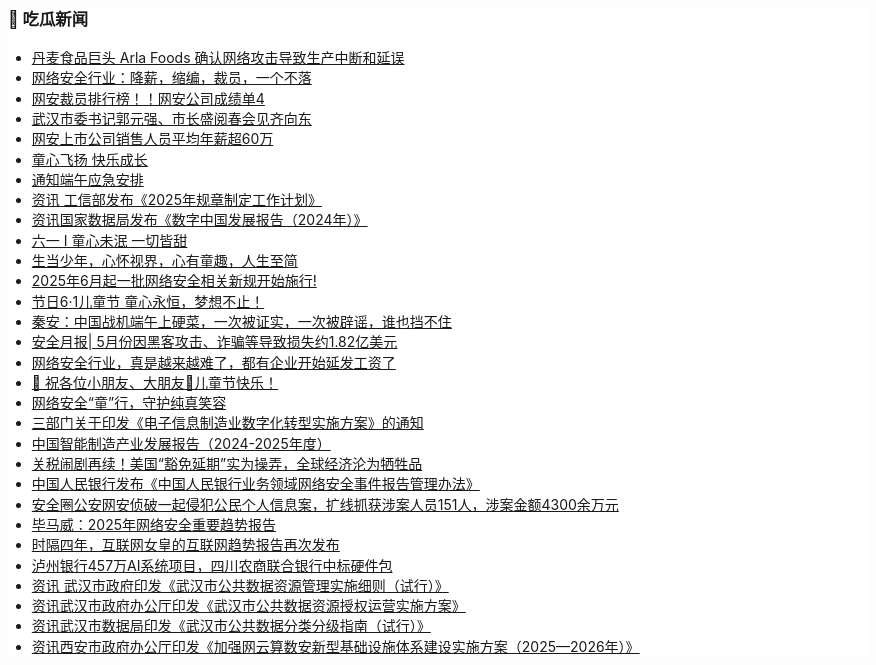 ### 🍉 吃瓜新闻

* [丹麦食品巨头 Arla Foods 确认网络攻击导致生产中断和延误](https://mp.weixin.qq.com/s?__biz=Mzg3ODY0NTczMA==&mid=2247492989&idx=1&sn=7d9cc63d69abe04da6c3b006cafa8083)
* [网络安全行业：降薪，缩编，裁员，一个不落](https://mp.weixin.qq.com/s?__biz=MzU3NjQ5NTIxNg==&mid=2247485896&idx=1&sn=9e349d31d385e992541a1036b1a84a3d)
* [网安裁员排行榜！！网安公司成绩单4](https://mp.weixin.qq.com/s?__biz=MzU3NjQ5NTIxNg==&mid=2247485896&idx=2&sn=bc1fa97b1743fa96c2d111574bc35c60)
* [武汉市委书记郭元强、市长盛阅春会见齐向东](https://mp.weixin.qq.com/s?__biz=MzU0NDk0NTAwMw==&mid=2247627115&idx=1&sn=e100fcb1aff40120d8d81707bb981cde)
* [网安上市公司销售人员平均年薪超60万](https://mp.weixin.qq.com/s?__biz=MzI3NzM5NDA0NA==&mid=2247491434&idx=1&sn=d1b5693720e5476fe0a901beb941f00a)
* [童心飞扬 快乐成长](https://mp.weixin.qq.com/s?__biz=Mzg5MjE1NzgzMw==&mid=2247489761&idx=1&sn=fc2bb9887c2f55385dbbc8fb842e43f6)
* [通知端午应急安排](https://mp.weixin.qq.com/s?__biz=MzIyNTIyMTU1Nw==&mid=2247485656&idx=1&sn=37fb79a1755123109538ca6b7f42bc9b)
* [资讯 工信部发布《2025年规章制定工作计划》](https://mp.weixin.qq.com/s?__biz=MzU1NDY3NDgwMQ==&mid=2247552925&idx=1&sn=d323d96c9bc3ffc28d9686be0656ec18)
* [资讯国家数据局发布《数字中国发展报告（2024年）》](https://mp.weixin.qq.com/s?__biz=MzU1NDY3NDgwMQ==&mid=2247552925&idx=2&sn=2fbe81a337d9ed9ba8c281ffa5460a83)
* [六一 I 童心未泯 一切皆甜](https://mp.weixin.qq.com/s?__biz=MzI5NjA4NjA3OA==&mid=2652102567&idx=1&sn=678935f608784e1f96f1d33b86a1a637)
* [生当少年，心怀视界，心有童趣，人生至简](https://mp.weixin.qq.com/s?__biz=MzIxNTQxMjQyNg==&mid=2247494121&idx=1&sn=438a50d0b36f17354bd2cd79316d88b0)
* [2025年6月起一批网络安全相关新规开始施行!](https://mp.weixin.qq.com/s?__biz=MzkxNTI2NTQxOA==&mid=2247497534&idx=1&sn=400ddab2bf7a820a9eb786b8ea719217)
* [节日6·1儿童节 童心永恒，梦想不止！](https://mp.weixin.qq.com/s?__biz=MjM5NzYwNDU0Mg==&mid=2649252411&idx=1&sn=4c760e9049481f6acaedebd51a551b54)
* [秦安：中国战机端午上硬菜，一次被证实，一次被辟谣，谁也挡不住](https://mp.weixin.qq.com/s?__biz=MzA5MDg1MDUyMA==&mid=2650479939&idx=1&sn=a1be4949826398c92f337b5a8c2a5163)
* [安全月报| 5月份因黑客攻击、诈骗等导致损失约1.82亿美元](https://mp.weixin.qq.com/s?__biz=MzU1OTc2MzE2Mg==&mid=2247489699&idx=1&sn=6aee3bf43dff8dd934d5382fcbe8dd51)
* [网络安全行业，真是越来越难了，都有企业开始延发工资了](https://mp.weixin.qq.com/s?__biz=MzU3NjQ5NTIxNg==&mid=2247485898&idx=1&sn=3d8245585eae9d04bdc3a414d0b75234)
* [🐹 祝各位小朋友、大朋友👫儿童节快乐！](https://mp.weixin.qq.com/s?__biz=Mzk0ODM0NDIxNQ==&mid=2247494404&idx=1&sn=c844a6e356add5346eb3ce716f958078)
* [网络安全“童”行，守护纯真笑容](https://mp.weixin.qq.com/s?__biz=Mzg2NjY2MTI3Mg==&mid=2247500199&idx=1&sn=3b93182312be9dde691a4c991fd69c4c)
* [三部门关于印发《电子信息制造业数字化转型实施方案》的通知](https://mp.weixin.qq.com/s?__biz=MzkzMjE5MTY5NQ==&mid=2247503923&idx=1&sn=bd1031731b401acc0000a506898f86d5)
* [中国智能制造产业发展报告（2024-2025年度）](https://mp.weixin.qq.com/s?__biz=MjM5OTk4MDE2MA==&mid=2655281048&idx=1&sn=7492c244ec2027c040156b8daafd29b4)
* [关税闹剧再续！美国“豁免延期”实为操弄，全球经济沦为牺牲品](https://mp.weixin.qq.com/s?__biz=MzU4NDY3MTk2NQ==&mid=2247491601&idx=1&sn=542a4dea1bdab37c8fb4e4019706fd52)
* [中国人民银行发布《中国人民银行业务领域网络安全事件报告管理办法》](https://mp.weixin.qq.com/s?__biz=MzI5NTM4OTQ5Mg==&mid=2247636021&idx=1&sn=8cbf43a00b22153ffaa994618f0b08e7)
* [安全圈公安网安侦破一起侵犯公民个人信息案，扩线抓获涉案人员151人，涉案金额4300余万元](https://mp.weixin.qq.com/s?__biz=MzIzMzE4NDU1OQ==&mid=2652069954&idx=1&sn=2481e1397c8a8ef5039d17a325ed5228)
* [毕马威：2025年网络安全重要趋势报告](https://mp.weixin.qq.com/s?__biz=MzU2MDk1Nzg2MQ==&mid=2247624764&idx=3&sn=586b8bc0b7f32544d2c33dcafd57a7f0)
* [时隔四年，互联网女皇的互联网趋势报告再次发布](https://mp.weixin.qq.com/s?__biz=MzkzNDIzNDUxOQ==&mid=2247499272&idx=1&sn=dec9493f026b029364f1666306cd216d)
* [泸州银行457万AI系统项目，四川农商联合银行中标硬件包](https://mp.weixin.qq.com/s?__biz=MzIxMDIwODM2MA==&mid=2653932221&idx=1&sn=82f249724693ad0ebe85e298bf838466)
* [资讯 武汉市政府印发《武汉市公共数据资源管理实施细则（试行）》](https://mp.weixin.qq.com/s?__biz=MzU1NDY3NDgwMQ==&mid=2247552952&idx=1&sn=8117ffb929bdf7a3a430bc6a4d1ca838)
* [资讯武汉市政府办公厅印发《武汉市公共数据资源授权运营实施方案》](https://mp.weixin.qq.com/s?__biz=MzU1NDY3NDgwMQ==&mid=2247552952&idx=2&sn=219c86878101d9406260e573d86932f3)
* [资讯武汉市数据局印发《武汉市公共数据分类分级指南（试行）》](https://mp.weixin.qq.com/s?__biz=MzU1NDY3NDgwMQ==&mid=2247552952&idx=3&sn=badb9b2d8558811ca23b46b496f03c74)
* [资讯西安市政府办公厅印发《加强网云算数安新型基础设施体系建设实施方案（2025—2026年）》](https://mp.weixin.qq.com/s?__biz=MzU1NDY3NDgwMQ==&mid=2247552952&idx=4&sn=564ab0e2ee32ef38a12c69805eb63a6e)
